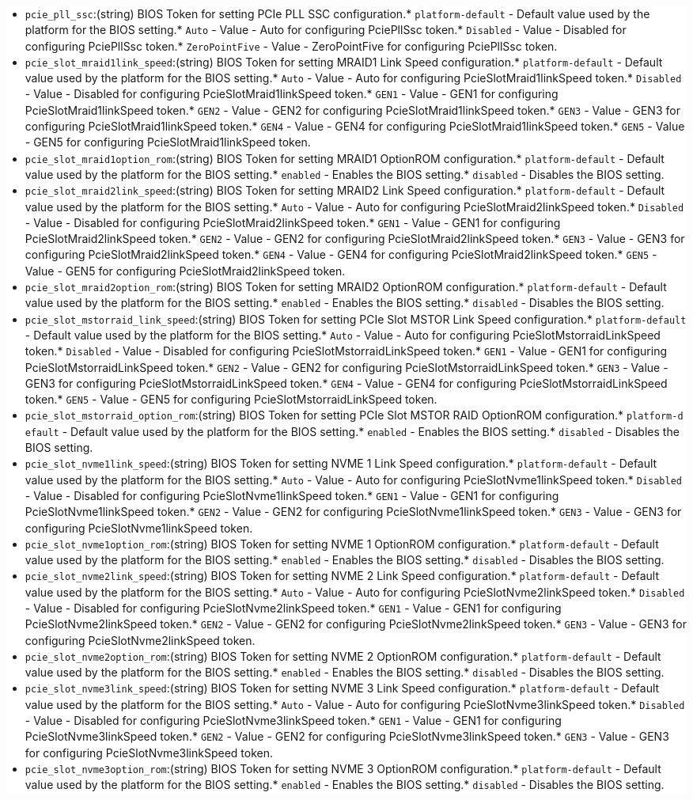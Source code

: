 * `pcie_pll_ssc`:(string) BIOS Token for setting PCIe PLL SSC configuration.* `platform-default` - Default value used by the platform for the BIOS setting.* `Auto` - Value - Auto for configuring PciePllSsc token.* `Disabled` - Value - Disabled for configuring PciePllSsc token.* `ZeroPointFive` - Value - ZeroPointFive for configuring PciePllSsc token. 
* `pcie_slot_mraid1link_speed`:(string) BIOS Token for setting MRAID1 Link Speed configuration.* `platform-default` - Default value used by the platform for the BIOS setting.* `Auto` - Value - Auto for configuring PcieSlotMraid1linkSpeed token.* `Disabled` - Value - Disabled for configuring PcieSlotMraid1linkSpeed token.* `GEN1` - Value - GEN1 for configuring PcieSlotMraid1linkSpeed token.* `GEN2` - Value - GEN2 for configuring PcieSlotMraid1linkSpeed token.* `GEN3` - Value - GEN3 for configuring PcieSlotMraid1linkSpeed token.* `GEN4` - Value - GEN4 for configuring PcieSlotMraid1linkSpeed token.* `GEN5` - Value - GEN5 for configuring PcieSlotMraid1linkSpeed token. 
* `pcie_slot_mraid1option_rom`:(string) BIOS Token for setting MRAID1 OptionROM configuration.* `platform-default` - Default value used by the platform for the BIOS setting.* `enabled` - Enables the BIOS setting.* `disabled` - Disables the BIOS setting. 
* `pcie_slot_mraid2link_speed`:(string) BIOS Token for setting MRAID2 Link Speed configuration.* `platform-default` - Default value used by the platform for the BIOS setting.* `Auto` - Value - Auto for configuring PcieSlotMraid2linkSpeed token.* `Disabled` - Value - Disabled for configuring PcieSlotMraid2linkSpeed token.* `GEN1` - Value - GEN1 for configuring PcieSlotMraid2linkSpeed token.* `GEN2` - Value - GEN2 for configuring PcieSlotMraid2linkSpeed token.* `GEN3` - Value - GEN3 for configuring PcieSlotMraid2linkSpeed token.* `GEN4` - Value - GEN4 for configuring PcieSlotMraid2linkSpeed token.* `GEN5` - Value - GEN5 for configuring PcieSlotMraid2linkSpeed token. 
* `pcie_slot_mraid2option_rom`:(string) BIOS Token for setting MRAID2 OptionROM configuration.* `platform-default` - Default value used by the platform for the BIOS setting.* `enabled` - Enables the BIOS setting.* `disabled` - Disables the BIOS setting. 
* `pcie_slot_mstorraid_link_speed`:(string) BIOS Token for setting PCIe Slot MSTOR Link Speed configuration.* `platform-default` - Default value used by the platform for the BIOS setting.* `Auto` - Value - Auto for configuring PcieSlotMstorraidLinkSpeed token.* `Disabled` - Value - Disabled for configuring PcieSlotMstorraidLinkSpeed token.* `GEN1` - Value - GEN1 for configuring PcieSlotMstorraidLinkSpeed token.* `GEN2` - Value - GEN2 for configuring PcieSlotMstorraidLinkSpeed token.* `GEN3` - Value - GEN3 for configuring PcieSlotMstorraidLinkSpeed token.* `GEN4` - Value - GEN4 for configuring PcieSlotMstorraidLinkSpeed token.* `GEN5` - Value - GEN5 for configuring PcieSlotMstorraidLinkSpeed token. 
* `pcie_slot_mstorraid_option_rom`:(string) BIOS Token for setting PCIe Slot MSTOR RAID OptionROM configuration.* `platform-default` - Default value used by the platform for the BIOS setting.* `enabled` - Enables the BIOS setting.* `disabled` - Disables the BIOS setting. 
* `pcie_slot_nvme1link_speed`:(string) BIOS Token for setting NVME 1 Link Speed configuration.* `platform-default` - Default value used by the platform for the BIOS setting.* `Auto` - Value - Auto for configuring PcieSlotNvme1linkSpeed token.* `Disabled` - Value - Disabled for configuring PcieSlotNvme1linkSpeed token.* `GEN1` - Value - GEN1 for configuring PcieSlotNvme1linkSpeed token.* `GEN2` - Value - GEN2 for configuring PcieSlotNvme1linkSpeed token.* `GEN3` - Value - GEN3 for configuring PcieSlotNvme1linkSpeed token. 
* `pcie_slot_nvme1option_rom`:(string) BIOS Token for setting NVME 1 OptionROM configuration.* `platform-default` - Default value used by the platform for the BIOS setting.* `enabled` - Enables the BIOS setting.* `disabled` - Disables the BIOS setting. 
* `pcie_slot_nvme2link_speed`:(string) BIOS Token for setting NVME 2 Link Speed configuration.* `platform-default` - Default value used by the platform for the BIOS setting.* `Auto` - Value - Auto for configuring PcieSlotNvme2linkSpeed token.* `Disabled` - Value - Disabled for configuring PcieSlotNvme2linkSpeed token.* `GEN1` - Value - GEN1 for configuring PcieSlotNvme2linkSpeed token.* `GEN2` - Value - GEN2 for configuring PcieSlotNvme2linkSpeed token.* `GEN3` - Value - GEN3 for configuring PcieSlotNvme2linkSpeed token. 
* `pcie_slot_nvme2option_rom`:(string) BIOS Token for setting NVME 2 OptionROM configuration.* `platform-default` - Default value used by the platform for the BIOS setting.* `enabled` - Enables the BIOS setting.* `disabled` - Disables the BIOS setting. 
* `pcie_slot_nvme3link_speed`:(string) BIOS Token for setting NVME 3 Link Speed configuration.* `platform-default` - Default value used by the platform for the BIOS setting.* `Auto` - Value - Auto for configuring PcieSlotNvme3linkSpeed token.* `Disabled` - Value - Disabled for configuring PcieSlotNvme3linkSpeed token.* `GEN1` - Value - GEN1 for configuring PcieSlotNvme3linkSpeed token.* `GEN2` - Value - GEN2 for configuring PcieSlotNvme3linkSpeed token.* `GEN3` - Value - GEN3 for configuring PcieSlotNvme3linkSpeed token. 
* `pcie_slot_nvme3option_rom`:(string) BIOS Token for setting NVME 3 OptionROM configuration.* `platform-default` - Default value used by the platform for the BIOS setting.* `enabled` - Enables the BIOS setting.* `disabled` - Disables the BIOS setting. 
